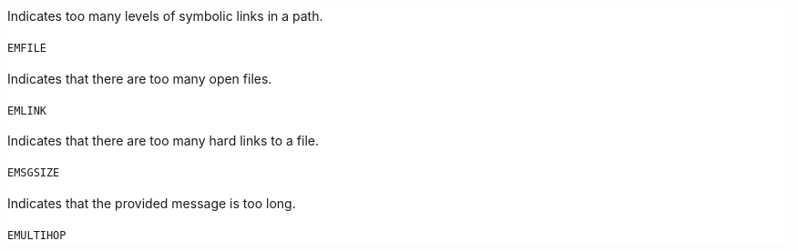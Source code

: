 <td>

Indicates too many levels of symbolic links in a path.

</td>

</tr>

<tr>

<td>

<code>EMFILE</code>

</td>

<td>

Indicates that there are too many open files.

</td>

</tr>

<tr>

<td>

<code>EMLINK</code>

</td>

<td>

Indicates that there are too many hard links to a file.

</td>

</tr>

<tr>

<td>

<code>EMSGSIZE</code>

</td>

<td>

Indicates that the provided message is too long.

</td>

</tr>

<tr>

<td>

<code>EMULTIHOP</code>

</td>

<td>
